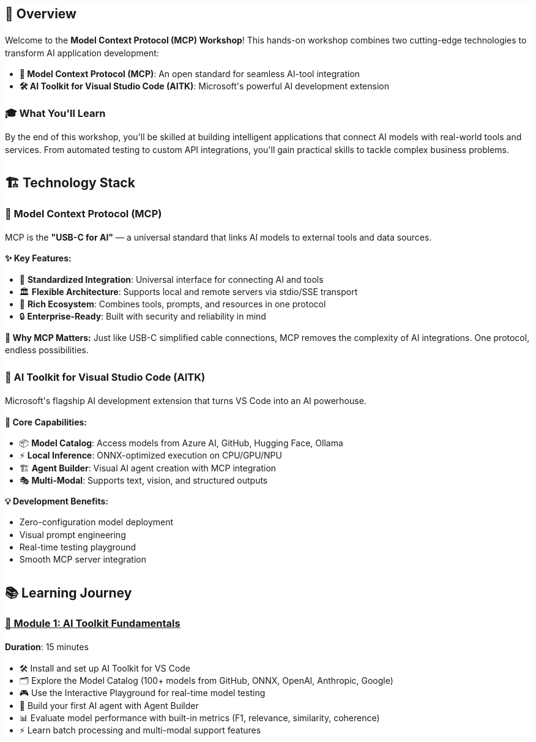 ## 🎯  Overview

Welcome to the **Model Context Protocol (MCP) Workshop**! This hands-on workshop combines two cutting-edge technologies to transform AI application development:

- **🔗 Model Context Protocol (MCP)**: An open standard for seamless AI-tool integration
- **🛠️ AI Toolkit for Visual Studio Code (AITK)**: Microsoft's powerful AI development extension

### 🎓 What You'll Learn

By the end of this workshop, you'll be skilled at building intelligent applications that connect AI models with real-world tools and services. From automated testing to custom API integrations, you'll gain practical skills to tackle complex business problems.

## 🏗️ Technology Stack

### 🔌 Model Context Protocol (MCP)

MCP is the **"USB-C for AI"** — a universal standard that links AI models to external tools and data sources.

**✨ Key Features:**
- 🔄 **Standardized Integration**: Universal interface for connecting AI and tools
- 🏛️ **Flexible Architecture**: Supports local and remote servers via stdio/SSE transport
- 🧰 **Rich Ecosystem**: Combines tools, prompts, and resources in one protocol
- 🔒 **Enterprise-Ready**: Built with security and reliability in mind

**🎯 Why MCP Matters:**
Just like USB-C simplified cable connections, MCP removes the complexity of AI integrations. One protocol, endless possibilities.

### 🤖 AI Toolkit for Visual Studio Code (AITK)

Microsoft's flagship AI development extension that turns VS Code into an AI powerhouse.

**🚀 Core Capabilities:**
- 📦 **Model Catalog**: Access models from Azure AI, GitHub, Hugging Face, Ollama
- ⚡ **Local Inference**: ONNX-optimized execution on CPU/GPU/NPU
- 🏗️ **Agent Builder**: Visual AI agent creation with MCP integration
- 🎭 **Multi-Modal**: Supports text, vision, and structured outputs

**💡 Development Benefits:**
- Zero-configuration model deployment
- Visual prompt engineering
- Real-time testing playground
- Smooth MCP server integration

## 📚 Learning Journey

### [🚀 Module 1: AI Toolkit Fundamentals](./lab1/README.md)
**Duration**: 15 minutes
- 🛠️ Install and set up AI Toolkit for VS Code
- 🗂️ Explore the Model Catalog (100+ models from GitHub, ONNX, OpenAI, Anthropic, Google)
- 🎮 Use the Interactive Playground for real-time model testing
- 🤖 Build your first AI agent with Agent Builder
- 📊 Evaluate model performance with built-in metrics (F1, relevance, similarity, coherence)
- ⚡ Learn batch processing and multi-modal support features
